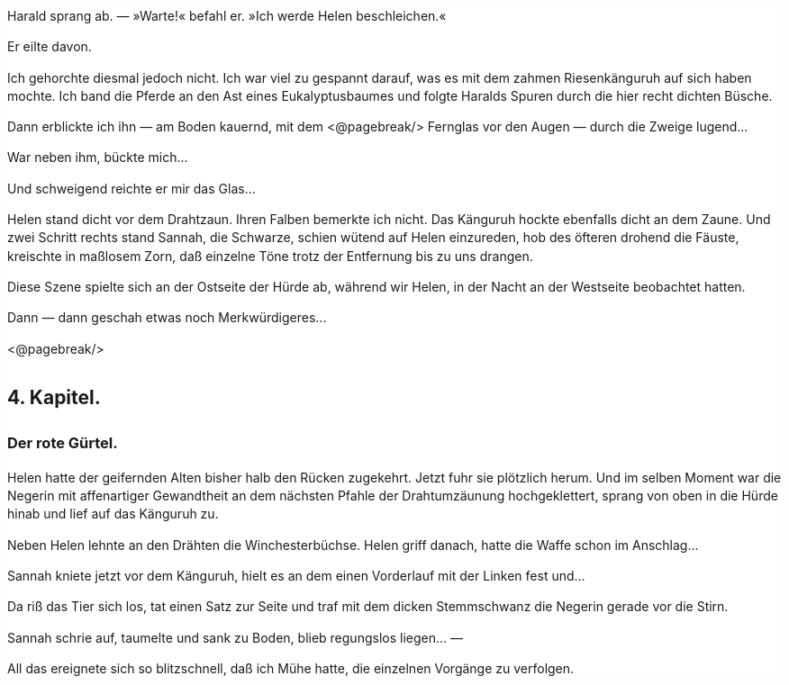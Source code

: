 Harald sprang ab. — »Warte!« befahl er. »Ich werde
Helen beschleichen.«

Er eilte davon.

Ich gehorchte diesmal jedoch nicht. Ich war viel zu
gespannt darauf, was es mit dem zahmen Riesenkänguruh
auf sich haben mochte. Ich band die Pferde an den Ast eines
Eukalyptusbaumes und folgte Haralds Spuren durch die
hier recht dichten Büsche.

Dann erblickte ich ihn — am Boden kauernd, mit dem
<@pagebreak/>
Fernglas vor den Augen — durch die Zweige lugend...

War neben ihm, bückte mich...

Und schweigend reichte er mir das Glas...

Helen stand dicht vor dem Drahtzaun. Ihren Falben
bemerkte ich nicht. Das Känguruh hockte ebenfalls dicht
an dem Zaune. Und zwei Schritt rechts stand Sannah,
die Schwarze, schien wütend auf Helen einzureden, hob des
öfteren drohend die Fäuste, kreischte in maßlosem Zorn, daß
einzelne Töne trotz der Entfernung bis zu uns drangen.

Diese Szene spielte sich an der Ostseite der Hürde ab,
während wir Helen, in der Nacht an der Westseite beobachtet
hatten.

Dann — dann geschah etwas noch Merkwürdigeres...

<@pagebreak/>

<h2>4. Kapitel.</h2>
<h3>Der rote Gürtel.</h3>

Helen hatte der geifernden Alten bisher halb den
Rücken zugekehrt. Jetzt fuhr sie plötzlich herum. Und im
selben Moment war die Negerin mit affenartiger Gewandtheit
an dem nächsten Pfahle der Drahtumzäunung hochgeklettert,
sprang von oben in die Hürde hinab und lief auf
das Känguruh zu.

Neben Helen lehnte an den Drähten die Winchesterbüchse.
Helen griff danach, hatte die Waffe schon im Anschlag...

Sannah kniete jetzt vor dem Känguruh, hielt es an
dem einen Vorderlauf mit der Linken fest und...

Da riß das Tier sich los, tat einen Satz zur Seite und
traf mit dem dicken Stemmschwanz die Negerin gerade vor
die Stirn.

Sannah schrie auf, taumelte und sank zu Boden, blieb
regungslos liegen... —

All das ereignete sich so blitzschnell, daß ich Mühe hatte,
die einzelnen Vorgänge zu verfolgen.
